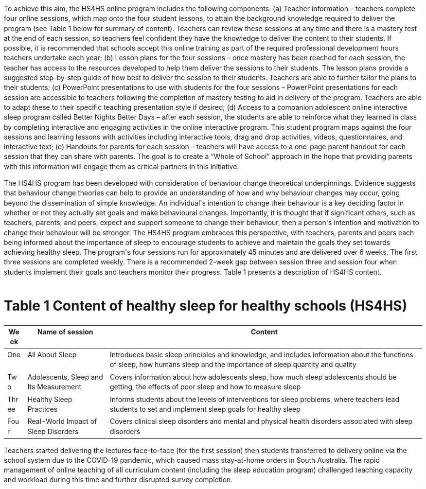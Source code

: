 To achieve this aim, the HS4HS online program includes the following components: (a) Teacher information – teachers complete four online sessions, which map onto the four student lessons, to attain the background knowledge required to deliver the program (see Table 1 below for summary of content). Teachers can review these sessions at any time and there is a mastery test at the end of each session, so teachers feel confident they have the knowledge to deliver the content to their students. If possible, it is recommended that schools accept this online training as part of the required professional development hours teachers undertake each year; (b) Lesson plans for the four sessions – once mastery has been reached for each session, the teacher has access to the resources developed to help them deliver the sessions to their students. The lesson plans provide a suggested step-by-step guide of how best to deliver the session to their students. Teachers are able to further tailor the plans to their students; (c) PowerPoint presentations to use with students for the four sessions – PowerPoint presentations for each session are accessible to teachers following the completion of mastery testing to aid in delivery of the program. Teachers are able to adapt these to their specific teaching presentation style if desired; (d) Access to a companion adolescent online interactive sleep program called Better Nights Better Days – after each session, the students are able to reinforce what they learned in class by completing interactive and engaging activities in the online interactive program. This student program maps against the four sessions and learning lessons with activities including interactive tools, drag and drop activities, videos, questionnaires, and interactive text; (e) Handouts for parents for each session – teachers will have access to a one-page parent handout for each session that they can share with parents. The goal is to create a “Whole of School” approach in the hope that providing parents with this information will engage them as critical partners in this initiative.

The HS4HS program has been developed with consideration of behaviour change theoretical underpinnings. Evidence suggests that behaviour change theories can help to provide an understanding of how and why behaviour changes may occur, going beyond the dissemination of simple knowledge. An individual's intention to change their behaviour is a key deciding factor in whether or not they actually set goals and make behavioural changes. Importantly, it is thought that if significant others, such as teachers, parents, and peers, expect and support someone to change their behaviour, then a person's intention and motivation to change their behaviour will be stronger. The HS4HS program embraces this perspective, with teachers, parents and peers each being informed about the importance of sleep to encourage students to achieve and maintain the goals they set towards achieving healthy sleep. The program's four sessions run for approximately 45 minutes and are delivered over 6 weeks. The first three sessions are completed weekly. There is a recommended 2-week gap between session three and session four when students implement their goals and teachers monitor their progress. Table 1 presents a description of HS4HS content.

# Table 1 Content of healthy sleep for healthy schools (HS4HS)

| Week | Name of session                     | Content                                                                                                           |
|------|------------------------------------|-------------------------------------------------------------------------------------------------------------------|
| One  | All About Sleep                    | Introduces basic sleep principles and knowledge, and includes information about the functions of sleep, how humans sleep and the importance of sleep quantity and quality |
| Two  | Adolescents, Sleep and Its Measurement | Covers information about how adolescents sleep, how much sleep adolescents should be getting, the effects of poor sleep and how to measure sleep |
| Three| Healthy Sleep Practices             | Informs students about the levels of interventions for sleep problems, where teachers lead students to set and implement sleep goals for healthy sleep |
| Four | Real-World Impact of Sleep Disorders| Covers clinical sleep disorders and mental and physical health disorders associated with sleep disorders | This pilot study was the first step in the validation of the HS4HS program without a focus on the Better Nights Better Days component. The primary aim of this study was to evaluate whether the HS4HS program had any observable effect on sleep knowledge, healthy sleep practices, sleep duration or sleepiness. It was hypothesised that participation in the HS4HS sleep education program would result in (a) increased sleep knowledge, (b) improved healthy sleep practices, such as (c) increased time in bed and (d) decreased sleepiness. As this was the first time teachers were to deliver this program, a secondary aim of this pilot study was to understand teacher perspectives on implementation and feasibility of the HS4HS program and to gain feedback and opinions of their experience.

Teachers started delivering the lectures face-to-face (for the first session) then students transferred to delivery online via the school system due to the COVID-19 pandemic, which caused mass stay-at-home orders in South Australia. The rapid management of online teaching of all curriculum content (including the sleep education program) challenged teaching capacity and workload during this time and further disrupted survey completion.
